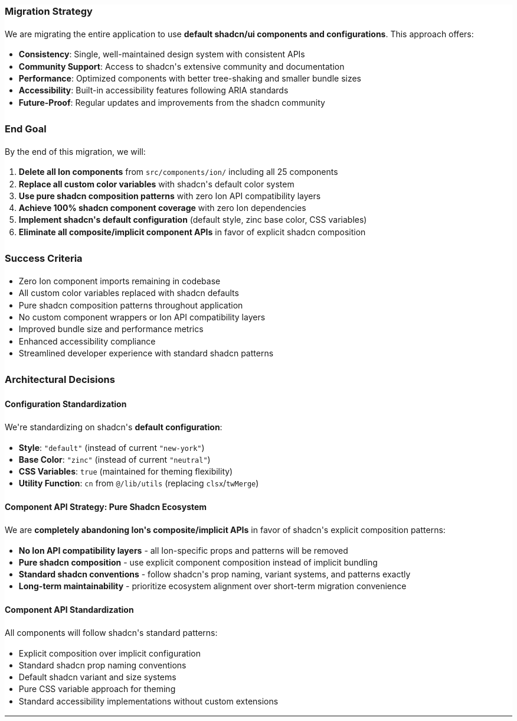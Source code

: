 ### Migration Strategy
We are migrating the entire application to use **default shadcn/ui components and configurations**. This approach offers:
- **Consistency**: Single, well-maintained design system with consistent APIs
- **Community Support**: Access to shadcn's extensive community and documentation
- **Performance**: Optimized components with better tree-shaking and smaller bundle sizes
- **Accessibility**: Built-in accessibility features following ARIA standards
- **Future-Proof**: Regular updates and improvements from the shadcn community

### End Goal
By the end of this migration, we will:
1. **Delete all Ion components** from `src/components/ion/` including all 25 components
2. **Replace all custom color variables** with shadcn's default color system
3. **Use pure shadcn composition patterns** with zero Ion API compatibility layers
4. **Achieve 100% shadcn component coverage** with zero Ion dependencies
5. **Implement shadcn's default configuration** (default style, zinc base color, CSS variables)
6. **Eliminate all composite/implicit component APIs** in favor of explicit shadcn composition

### Success Criteria
- Zero Ion component imports remaining in codebase
- All custom color variables replaced with shadcn defaults
- Pure shadcn composition patterns throughout application
- No custom component wrappers or Ion API compatibility layers
- Improved bundle size and performance metrics
- Enhanced accessibility compliance
- Streamlined developer experience with standard shadcn patterns

### Architectural Decisions

#### Configuration Standardization
We're standardizing on shadcn's **default configuration**:
- **Style**: `"default"` (instead of current `"new-york"`)
- **Base Color**: `"zinc"` (instead of current `"neutral"`)
- **CSS Variables**: `true` (maintained for theming flexibility)
- **Utility Function**: `cn` from `@/lib/utils` (replacing `clsx`/`twMerge`)

#### Component API Strategy: Pure Shadcn Ecosystem
We are **completely abandoning Ion's composite/implicit APIs** in favor of shadcn's explicit composition patterns:
- **No Ion API compatibility layers** - all Ion-specific props and patterns will be removed
- **Pure shadcn composition** - use explicit component composition instead of implicit bundling
- **Standard shadcn conventions** - follow shadcn's prop naming, variant systems, and patterns exactly
- **Long-term maintainability** - prioritize ecosystem alignment over short-term migration convenience

#### Component API Standardization
All components will follow shadcn's standard patterns:
- Explicit composition over implicit configuration
- Standard shadcn prop naming conventions
- Default shadcn variant and size systems
- Pure CSS variable approach for theming
- Standard accessibility implementations without custom extensions

---